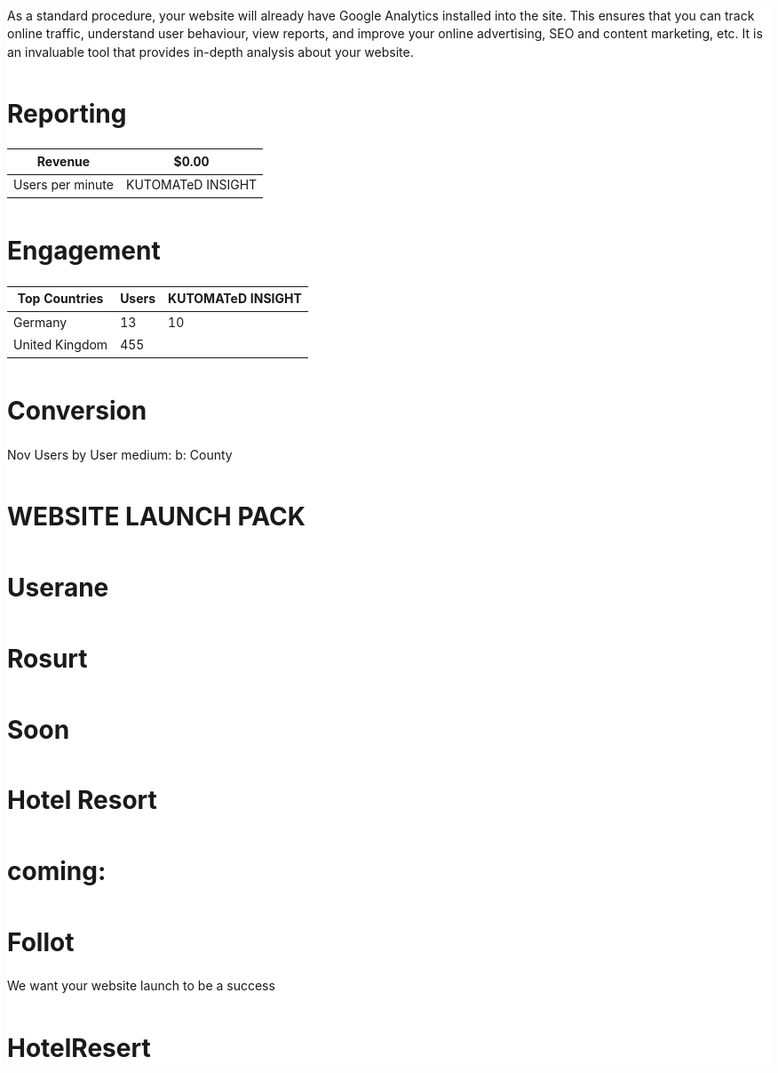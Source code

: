 As a standard procedure, your website will already have Google Analytics installed into the site. This ensures that you can track online traffic, understand user behaviour, view reports, and improve your online advertising, SEO and content marketing, etc. It is an invaluable tool that provides in-depth analysis about your website.

# Reporting

|Revenue|$0.00|
|---|---|
|Users per minute|KUTOMATeD INSIGHT|

# Engagement

|Top Countries|Users|KUTOMATeD INSIGHT|
|---|---|---|
|Germany|13|10|
|United Kingdom|455| |

# Conversion

Nov Users by User medium: b: County
# WEBSITE LAUNCH PACK

# Userane

# Rosurt

# Soon

# Hotel Resort

# coming:

# Follot

We want your website launch to be a success

# HotelResert
